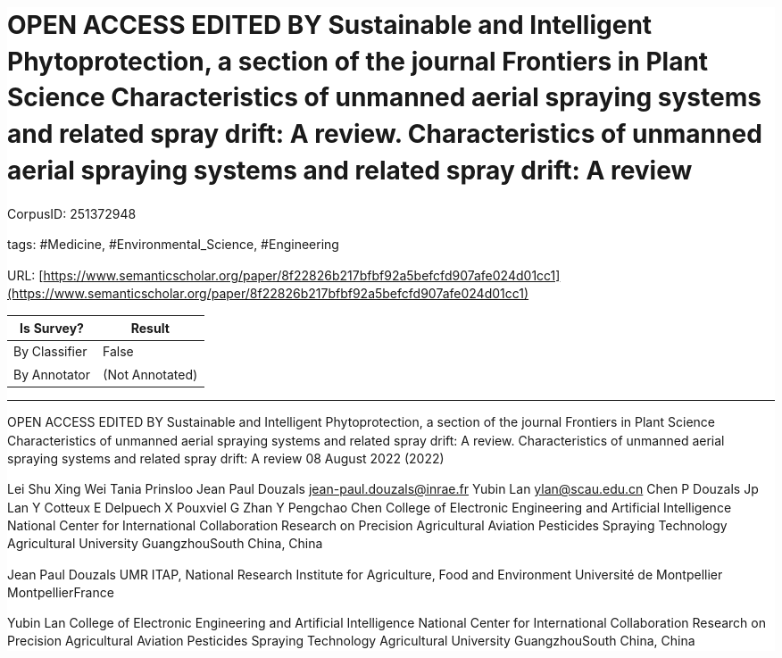 # OPEN ACCESS EDITED BY Sustainable and Intelligent Phytoprotection, a section of the journal Frontiers in Plant Science Characteristics of unmanned aerial spraying systems and related spray drift: A review. Characteristics of unmanned aerial spraying systems and related spray drift: A review

CorpusID: 251372948
 
tags: #Medicine, #Environmental_Science, #Engineering

URL: [https://www.semanticscholar.org/paper/8f22826b217bfbf92a5befcfd907afe024d01cc1](https://www.semanticscholar.org/paper/8f22826b217bfbf92a5befcfd907afe024d01cc1)
 
| Is Survey?        | Result          |
| ----------------- | --------------- |
| By Classifier     | False |
| By Annotator      | (Not Annotated) |

---

OPEN ACCESS EDITED BY Sustainable and Intelligent Phytoprotection, a section of the journal Frontiers in Plant Science Characteristics of unmanned aerial spraying systems and related spray drift: A review. Characteristics of unmanned aerial spraying systems and related spray drift: A review
08 August 2022 (2022)

Lei Shu 
Xing Wei 
Tania Prinsloo 
Jean Paul Douzals jean-paul.douzals@inrae.fr 
Yubin Lan ylan@scau.edu.cn 
Chen P 
Douzals Jp 
Lan Y Cotteux 
E 
Delpuech X 
Pouxviel G 
Zhan Y 
Pengchao Chen 
College of Electronic Engineering and Artificial Intelligence
National Center for International Collaboration Research on Precision Agricultural Aviation Pesticides Spraying Technology
Agricultural University
GuangzhouSouth China, China

Jean Paul Douzals 
UMR ITAP, National Research Institute for Agriculture, Food and Environment
Université de Montpellier
MontpellierFrance

Yubin Lan 
College of Electronic Engineering and Artificial Intelligence
National Center for International Collaboration Research on Precision Agricultural Aviation Pesticides Spraying Technology
Agricultural University
GuangzhouSouth China, China
